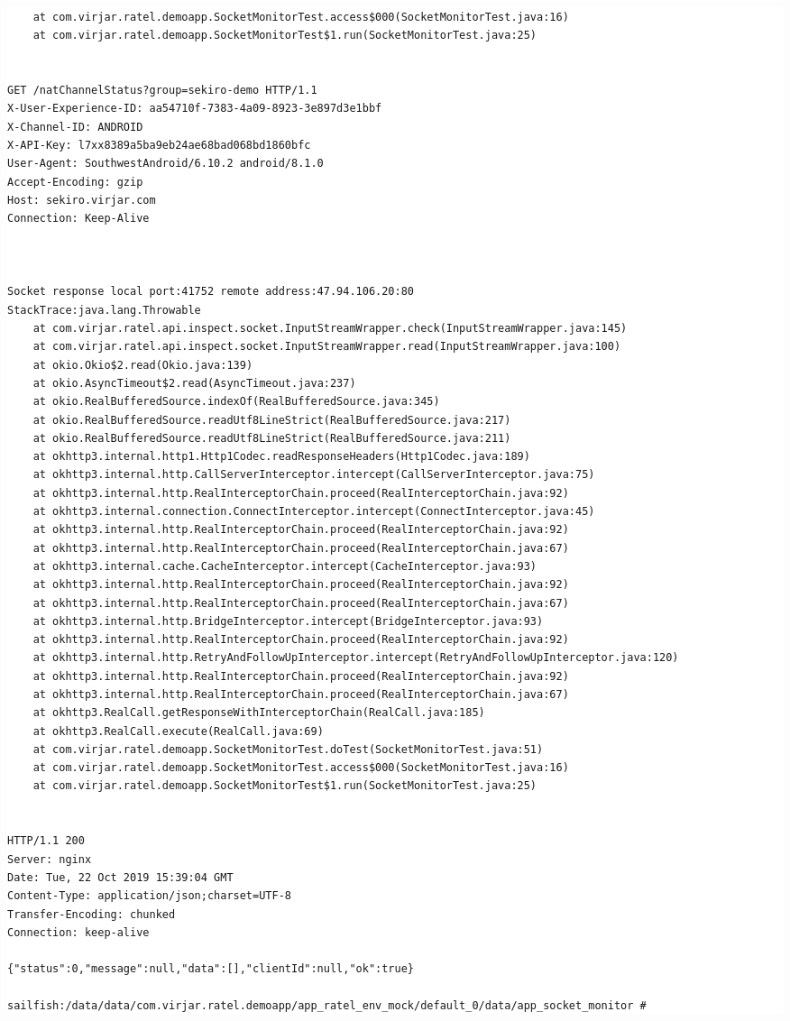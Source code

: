 ```
	at com.virjar.ratel.demoapp.SocketMonitorTest.access$000(SocketMonitorTest.java:16)
	at com.virjar.ratel.demoapp.SocketMonitorTest$1.run(SocketMonitorTest.java:25)


GET /natChannelStatus?group=sekiro-demo HTTP/1.1
X-User-Experience-ID: aa54710f-7383-4a09-8923-3e897d3e1bbf
X-Channel-ID: ANDROID
X-API-Key: l7xx8389a5ba9eb24ae68bad068bd1860bfc
User-Agent: SouthwestAndroid/6.10.2 android/8.1.0
Accept-Encoding: gzip
Host: sekiro.virjar.com
Connection: Keep-Alive



Socket response local port:41752 remote address:47.94.106.20:80
StackTrace:java.lang.Throwable
	at com.virjar.ratel.api.inspect.socket.InputStreamWrapper.check(InputStreamWrapper.java:145)
	at com.virjar.ratel.api.inspect.socket.InputStreamWrapper.read(InputStreamWrapper.java:100)
	at okio.Okio$2.read(Okio.java:139)
	at okio.AsyncTimeout$2.read(AsyncTimeout.java:237)
	at okio.RealBufferedSource.indexOf(RealBufferedSource.java:345)
	at okio.RealBufferedSource.readUtf8LineStrict(RealBufferedSource.java:217)
	at okio.RealBufferedSource.readUtf8LineStrict(RealBufferedSource.java:211)
	at okhttp3.internal.http1.Http1Codec.readResponseHeaders(Http1Codec.java:189)
	at okhttp3.internal.http.CallServerInterceptor.intercept(CallServerInterceptor.java:75)
	at okhttp3.internal.http.RealInterceptorChain.proceed(RealInterceptorChain.java:92)
	at okhttp3.internal.connection.ConnectInterceptor.intercept(ConnectInterceptor.java:45)
	at okhttp3.internal.http.RealInterceptorChain.proceed(RealInterceptorChain.java:92)
	at okhttp3.internal.http.RealInterceptorChain.proceed(RealInterceptorChain.java:67)
	at okhttp3.internal.cache.CacheInterceptor.intercept(CacheInterceptor.java:93)
	at okhttp3.internal.http.RealInterceptorChain.proceed(RealInterceptorChain.java:92)
	at okhttp3.internal.http.RealInterceptorChain.proceed(RealInterceptorChain.java:67)
	at okhttp3.internal.http.BridgeInterceptor.intercept(BridgeInterceptor.java:93)
	at okhttp3.internal.http.RealInterceptorChain.proceed(RealInterceptorChain.java:92)
	at okhttp3.internal.http.RetryAndFollowUpInterceptor.intercept(RetryAndFollowUpInterceptor.java:120)
	at okhttp3.internal.http.RealInterceptorChain.proceed(RealInterceptorChain.java:92)
	at okhttp3.internal.http.RealInterceptorChain.proceed(RealInterceptorChain.java:67)
	at okhttp3.RealCall.getResponseWithInterceptorChain(RealCall.java:185)
	at okhttp3.RealCall.execute(RealCall.java:69)
	at com.virjar.ratel.demoapp.SocketMonitorTest.doTest(SocketMonitorTest.java:51)
	at com.virjar.ratel.demoapp.SocketMonitorTest.access$000(SocketMonitorTest.java:16)
	at com.virjar.ratel.demoapp.SocketMonitorTest$1.run(SocketMonitorTest.java:25)


HTTP/1.1 200
Server: nginx
Date: Tue, 22 Oct 2019 15:39:04 GMT
Content-Type: application/json;charset=UTF-8
Transfer-Encoding: chunked
Connection: keep-alive

{"status":0,"message":null,"data":[],"clientId":null,"ok":true}

sailfish:/data/data/com.virjar.ratel.demoapp/app_ratel_env_mock/default_0/data/app_socket_monitor #
```
